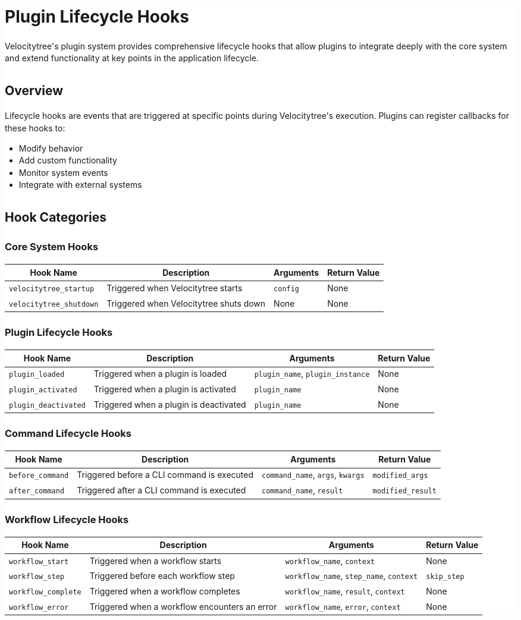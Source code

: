 # Plugin Lifecycle Hooks

Velocitytree's plugin system provides comprehensive lifecycle hooks that allow plugins to integrate deeply with the core system and extend functionality at key points in the application lifecycle.

## Overview

Lifecycle hooks are events that are triggered at specific points during Velocitytree's execution. Plugins can register callbacks for these hooks to:

- Modify behavior
- Add custom functionality
- Monitor system events
- Integrate with external systems

## Hook Categories

### Core System Hooks

| Hook Name | Description | Arguments | Return Value |
|-----------|-------------|-----------|--------------|
| `velocitytree_startup` | Triggered when Velocitytree starts | `config` | None |
| `velocitytree_shutdown` | Triggered when Velocitytree shuts down | None | None |

### Plugin Lifecycle Hooks

| Hook Name | Description | Arguments | Return Value |
|-----------|-------------|-----------|--------------|
| `plugin_loaded` | Triggered when a plugin is loaded | `plugin_name`, `plugin_instance` | None |
| `plugin_activated` | Triggered when a plugin is activated | `plugin_name` | None |
| `plugin_deactivated` | Triggered when a plugin is deactivated | `plugin_name` | None |

### Command Lifecycle Hooks

| Hook Name | Description | Arguments | Return Value |
|-----------|-------------|-----------|--------------|
| `before_command` | Triggered before a CLI command is executed | `command_name`, `args`, `kwargs` | `modified_args` |
| `after_command` | Triggered after a CLI command is executed | `command_name`, `result` | `modified_result` |

### Workflow Lifecycle Hooks

| Hook Name | Description | Arguments | Return Value |
|-----------|-------------|-----------|--------------|
| `workflow_start` | Triggered when a workflow starts | `workflow_name`, `context` | None |
| `workflow_step` | Triggered before each workflow step | `workflow_name`, `step_name`, `context` | `skip_step` |
| `workflow_complete` | Triggered when a workflow completes | `workflow_name`, `result`, `context` | None |
| `workflow_error` | Triggered when a workflow encounters an error | `workflow_name`, `error`, `context` | None |
